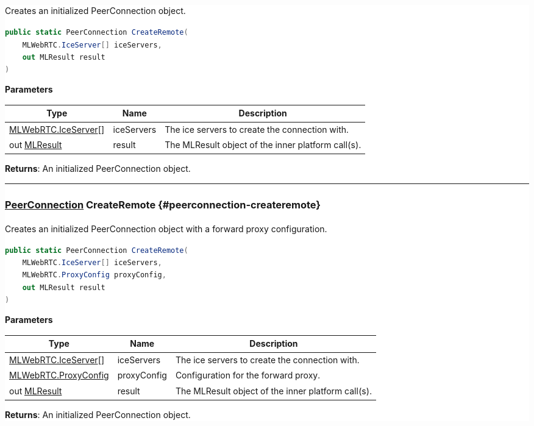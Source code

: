 Creates an initialized PeerConnection object. 

```csharp
public static PeerConnection CreateRemote(
    MLWebRTC.IceServer[] iceServers,
    out MLResult result
)
```


**Parameters**

| Type | Name  | Description  | 
|--|--|--|
| [MLWebRTC.IceServer](/versioned_docs/version-02-Aug-2023/unity-api/api/UnityEngine.XR.MagicLeap/MLWebRTC/UnityEngine.XR.MagicLeap.MLWebRTC.IceServer.md)[] |iceServers|The ice servers to create the connection with.|
| out [MLResult](/versioned_docs/version-02-Aug-2023/unity-api/api/UnityEngine.XR.MagicLeap/UnityEngine.XR.MagicLeap.MLResult.md) |result|The MLResult object of the inner platform call(s).|






**Returns**: An initialized PeerConnection object.



-----------

### [PeerConnection](/versioned_docs/version-02-Aug-2023/unity-api/api/UnityEngine.XR.MagicLeap/MLWebRTC/PeerConnection/UnityEngine.XR.MagicLeap.MLWebRTC.PeerConnection.md) CreateRemote {#peerconnection-createremote}

Creates an initialized PeerConnection object with a forward proxy configuration. 

```csharp
public static PeerConnection CreateRemote(
    MLWebRTC.IceServer[] iceServers,
    MLWebRTC.ProxyConfig proxyConfig,
    out MLResult result
)
```


**Parameters**

| Type | Name  | Description  | 
|--|--|--|
| [MLWebRTC.IceServer](/versioned_docs/version-02-Aug-2023/unity-api/api/UnityEngine.XR.MagicLeap/MLWebRTC/UnityEngine.XR.MagicLeap.MLWebRTC.IceServer.md)[] |iceServers|The ice servers to create the connection with.|
| [MLWebRTC.ProxyConfig](/versioned_docs/version-02-Aug-2023/unity-api/api/UnityEngine.XR.MagicLeap/MLWebRTC/UnityEngine.XR.MagicLeap.MLWebRTC.ProxyConfig.md) |proxyConfig|Configuration for the forward proxy.|
| out [MLResult](/versioned_docs/version-02-Aug-2023/unity-api/api/UnityEngine.XR.MagicLeap/UnityEngine.XR.MagicLeap.MLResult.md) |result|The MLResult object of the inner platform call(s).|






**Returns**: An initialized PeerConnection object.
